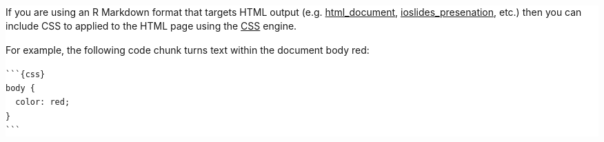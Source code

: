 If you are using an R Markdown format that targets HTML output (e.g. [html_document](html_document_format), [ioslides_presenation](ioslides_presentation_format.html), etc.) then you can include CSS to applied to the HTML page using the [CSS](https://en.wikipedia.org/wiki/CSS) engine.

For example, the following code chunk turns text within the document body red:

<pre class="markdown"><code>&#96;&#96;&#96;{css}
body {
  color: red;
}
&#96;&#96;&#96;
</code></pre>


